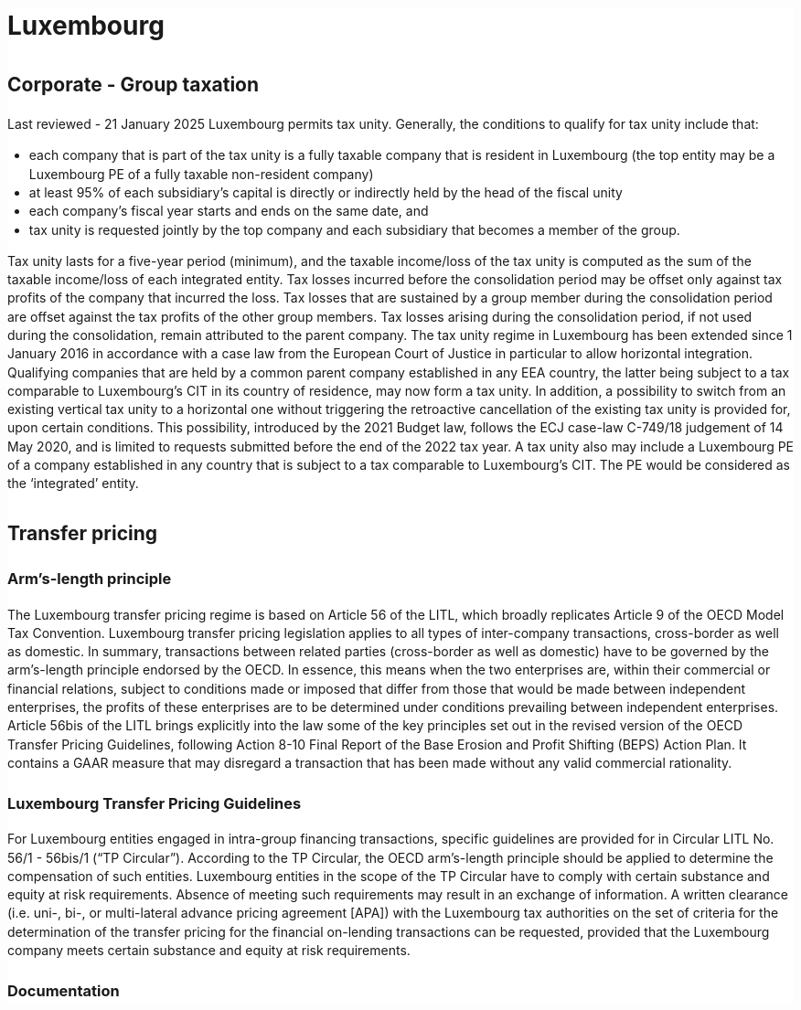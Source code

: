 
# Luxembourg
## Corporate - Group taxation
Last reviewed - 21 January 2025
Luxembourg permits tax unity. Generally, the conditions to qualify for tax unity include that:
  * each company that is part of the tax unity is a fully taxable company that is resident in Luxembourg (the top entity may be a Luxembourg PE of a fully taxable non-resident company)
  * at least 95% of each subsidiary’s capital is directly or indirectly held by the head of the fiscal unity
  * each company’s fiscal year starts and ends on the same date, and
  * tax unity is requested jointly by the top company and each subsidiary that becomes a member of the group.


Tax unity lasts for a five-year period (minimum), and the taxable income/loss of the tax unity is computed as the sum of the taxable income/loss of each integrated entity. Tax losses incurred before the consolidation period may be offset only against tax profits of the company that incurred the loss. Tax losses that are sustained by a group member during the consolidation period are offset against the tax profits of the other group members. Tax losses arising during the consolidation period, if not used during the consolidation, remain attributed to the parent company.
The tax unity regime in Luxembourg has been extended since 1 January 2016 in accordance with a case law from the European Court of Justice in particular to allow horizontal integration. Qualifying companies that are held by a common parent company established in any EEA country, the latter being subject to a tax comparable to Luxembourg’s CIT in its country of residence, may now form a tax unity. In addition, a possibility to switch from an existing vertical tax unity to a horizontal one without triggering the retroactive cancellation of the existing tax unity is provided for, upon certain conditions. This possibility, introduced by the 2021 Budget law, follows the ECJ case-law C-749/18 judgement of 14 May 2020, and is limited to requests submitted before the end of the 2022 tax year.
A tax unity also may include a Luxembourg PE of a company established in any country that is subject to a tax comparable to Luxembourg’s CIT. The PE would be considered as the ‘integrated’ entity.
## Transfer pricing
### Arm’s-length principle
The Luxembourg transfer pricing regime is based on Article 56 of the LITL, which broadly replicates Article 9 of the OECD Model Tax Convention. Luxembourg transfer pricing legislation applies to all types of inter-company transactions, cross-border as well as domestic.
In summary, transactions between related parties (cross-border as well as domestic) have to be governed by the arm’s-length principle endorsed by the OECD. In essence, this means when the two enterprises are, within their commercial or financial relations, subject to conditions made or imposed that differ from those that would be made between independent enterprises, the profits of these enterprises are to be determined under conditions prevailing between independent enterprises.
Article 56bis of the LITL brings explicitly into the law some of the key principles set out in the revised version of the OECD Transfer Pricing Guidelines, following Action 8-10 Final Report of the Base Erosion and Profit Shifting (BEPS) Action Plan. It contains a GAAR measure that may disregard a transaction that has been made without any valid commercial rationality.
### Luxembourg Transfer Pricing Guidelines
For Luxembourg entities engaged in intra-group financing transactions, specific guidelines are provided for in Circular LITL No. 56/1 - 56bis/1 (“TP Circular”). According to the TP Circular, the OECD arm’s-length principle should be applied to determine the compensation of such entities. 
Luxembourg entities in the scope of the TP Circular have to comply with certain substance and equity at risk requirements. Absence of meeting such requirements may result in an exchange of information. 
A written clearance (i.e. uni-, bi-, or multi-lateral advance pricing agreement [APA]) with the Luxembourg tax authorities on the set of criteria for the determination of the transfer pricing for the financial on-lending transactions can be requested, provided that the Luxembourg company meets certain substance and equity at risk requirements.
### Documentation